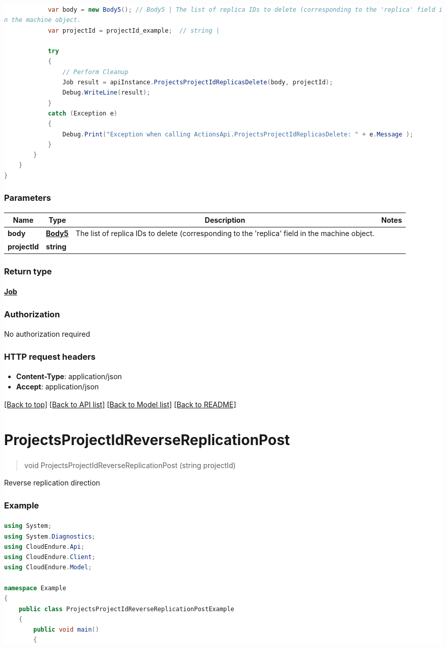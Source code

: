 ```csharp
            var body = new Body5(); // Body5 | The list of replica IDs to delete (corresponding to the 'replica' field in the machine object.
            var projectId = projectId_example;  // string | 

            try
            {
                // Perform Cleanup
                Job result = apiInstance.ProjectsProjectIdReplicasDelete(body, projectId);
                Debug.WriteLine(result);
            }
            catch (Exception e)
            {
                Debug.Print("Exception when calling ActionsApi.ProjectsProjectIdReplicasDelete: " + e.Message );
            }
        }
    }
}
```

### Parameters

Name | Type | Description  | Notes
------------- | ------------- | ------------- | -------------
 **body** | [**Body5**](Body5.md)| The list of replica IDs to delete (corresponding to the &#x27;replica&#x27; field in the machine object. | 
 **projectId** | **string**|  | 

### Return type

[**Job**](Job.md)

### Authorization

No authorization required

### HTTP request headers

 - **Content-Type**: application/json
 - **Accept**: application/json

[[Back to top]](#) [[Back to API list]](../README.md#documentation-for-api-endpoints) [[Back to Model list]](../README.md#documentation-for-models) [[Back to README]](../README.md)
<a name="projectsprojectidreversereplicationpost"></a>
# **ProjectsProjectIdReverseReplicationPost**
> void ProjectsProjectIdReverseReplicationPost (string projectId)

Reverse replication direction

### Example
```csharp
using System;
using System.Diagnostics;
using CloudEndure.Api;
using CloudEndure.Client;
using CloudEndure.Model;

namespace Example
{
    public class ProjectsProjectIdReverseReplicationPostExample
    {
        public void main()
        {
```